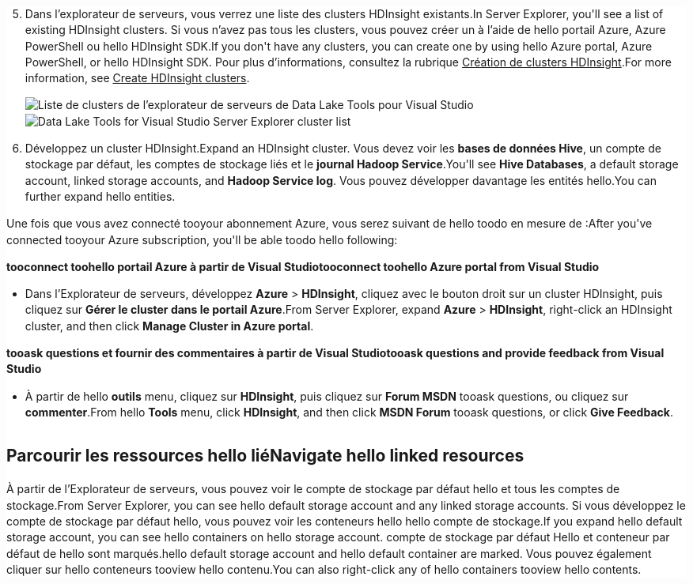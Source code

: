 5. <span data-ttu-id="6b386-134">Dans l’explorateur de serveurs, vous verrez une liste des clusters HDInsight existants.</span><span class="sxs-lookup"><span data-stu-id="6b386-134">In Server Explorer, you'll see a list of existing HDInsight clusters.</span></span> <span data-ttu-id="6b386-135">Si vous n’avez pas tous les clusters, vous pouvez créer un à l’aide de hello portail Azure, Azure PowerShell ou hello HDInsight SDK.</span><span class="sxs-lookup"><span data-stu-id="6b386-135">If you don't have any clusters, you can create one by using hello Azure portal, Azure PowerShell, or hello HDInsight SDK.</span></span> <span data-ttu-id="6b386-136">Pour plus d’informations, consultez la rubrique [Création de clusters HDInsight](hdinsight-hadoop-provision-linux-clusters.md).</span><span class="sxs-lookup"><span data-stu-id="6b386-136">For more information, see [Create HDInsight clusters](hdinsight-hadoop-provision-linux-clusters.md).</span></span>
   
   <span data-ttu-id="6b386-137">![Liste de clusters de l’explorateur de serveurs de Data Lake Tools pour Visual Studio](./media/hdinsight-hadoop-visual-studio-tools-get-started/hdinsight.visual.studio.tools.server.explorer.png "Explorateur de serveurs de Data Lake Tools pour Visual Studio")</span><span class="sxs-lookup"><span data-stu-id="6b386-137">![Data Lake Tools for Visual Studio Server Explorer cluster list](./media/hdinsight-hadoop-visual-studio-tools-get-started/hdinsight.visual.studio.tools.server.explorer.png "Data Lake Tools for Visual Studio Server Explorer")</span></span>
6. <span data-ttu-id="6b386-138">Développez un cluster HDInsight.</span><span class="sxs-lookup"><span data-stu-id="6b386-138">Expand an HDInsight cluster.</span></span> <span data-ttu-id="6b386-139">Vous devez voir les **bases de données Hive**, un compte de stockage par défaut, les comptes de stockage liés et le **journal Hadoop Service**.</span><span class="sxs-lookup"><span data-stu-id="6b386-139">You'll see **Hive Databases**, a default storage account, linked storage accounts, and **Hadoop Service log**.</span></span> <span data-ttu-id="6b386-140">Vous pouvez développer davantage les entités hello.</span><span class="sxs-lookup"><span data-stu-id="6b386-140">You can further expand hello entities.</span></span>

<span data-ttu-id="6b386-141">Une fois que vous avez connecté tooyour abonnement Azure, vous serez suivant de hello toodo en mesure de :</span><span class="sxs-lookup"><span data-stu-id="6b386-141">After you've connected tooyour Azure subscription, you'll be able toodo hello following:</span></span>

<span data-ttu-id="6b386-142">**tooconnect toohello portail Azure à partir de Visual Studio**</span><span class="sxs-lookup"><span data-stu-id="6b386-142">**tooconnect toohello Azure portal from Visual Studio**</span></span>

* <span data-ttu-id="6b386-143">Dans l’Explorateur de serveurs, développez **Azure** > **HDInsight**, cliquez avec le bouton droit sur un cluster HDInsight, puis cliquez sur **Gérer le cluster dans le portail Azure**.</span><span class="sxs-lookup"><span data-stu-id="6b386-143">From Server Explorer, expand **Azure** > **HDInsight**, right-click an HDInsight cluster, and then click **Manage Cluster in Azure portal**.</span></span>

<span data-ttu-id="6b386-144">**tooask questions et fournir des commentaires à partir de Visual Studio**</span><span class="sxs-lookup"><span data-stu-id="6b386-144">**tooask questions and provide feedback from Visual Studio**</span></span>

* <span data-ttu-id="6b386-145">À partir de hello **outils** menu, cliquez sur **HDInsight**, puis cliquez sur **Forum MSDN** tooask questions, ou cliquez sur **commenter**.</span><span class="sxs-lookup"><span data-stu-id="6b386-145">From hello **Tools** menu, click **HDInsight**, and then click **MSDN Forum** tooask questions, or click **Give Feedback**.</span></span>

## <a name="navigate-hello-linked-resources"></a><span data-ttu-id="6b386-146">Parcourir les ressources hello lié</span><span class="sxs-lookup"><span data-stu-id="6b386-146">Navigate hello linked resources</span></span>
<span data-ttu-id="6b386-147">À partir de l’Explorateur de serveurs, vous pouvez voir le compte de stockage par défaut hello et tous les comptes de stockage.</span><span class="sxs-lookup"><span data-stu-id="6b386-147">From Server Explorer, you can see hello default storage account and any linked storage accounts.</span></span> <span data-ttu-id="6b386-148">Si vous développez le compte de stockage par défaut hello, vous pouvez voir les conteneurs hello hello compte de stockage.</span><span class="sxs-lookup"><span data-stu-id="6b386-148">If you expand hello default storage account, you can see hello containers on hello storage account.</span></span> <span data-ttu-id="6b386-149">compte de stockage par défaut Hello et conteneur par défaut de hello sont marqués.</span><span class="sxs-lookup"><span data-stu-id="6b386-149">hello default storage account and hello default container are marked.</span></span> <span data-ttu-id="6b386-150">Vous pouvez également cliquer sur hello conteneurs tooview hello contenu.</span><span class="sxs-lookup"><span data-stu-id="6b386-150">You can also right-click any of hello containers tooview hello contents.</span></span>